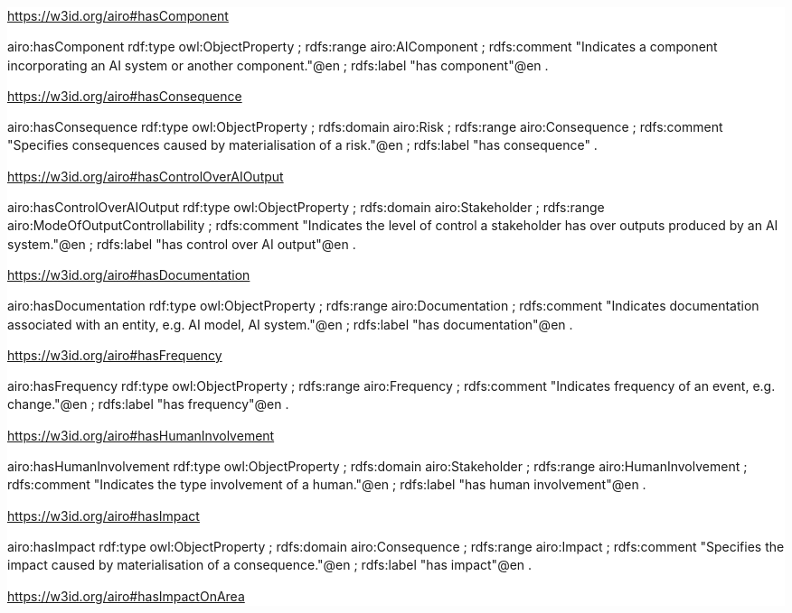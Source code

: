 https://w3id.org/airo#hasComponent

airo:hasComponent rdf:type owl:ObjectProperty ;
                  rdfs:range airo:AIComponent ;
                  rdfs:comment "Indicates a component incorporating an AI system or another component."@en ;
                  rdfs:label "has component"@en .

https://w3id.org/airo#hasConsequence




airo:hasConsequence rdf:type owl:ObjectProperty ;
                    rdfs:domain airo:Risk ;
                    rdfs:range airo:Consequence ;
                    rdfs:comment "Specifies consequences caused by materialisation of a risk."@en ;
                    rdfs:label "has consequence" .

https://w3id.org/airo#hasControlOverAIOutput

airo:hasControlOverAIOutput rdf:type owl:ObjectProperty ;
                            rdfs:domain airo:Stakeholder ;
                            rdfs:range airo:ModeOfOutputControllability ;
                            rdfs:comment "Indicates the level of control a stakeholder has over outputs produced by an AI system."@en ;
                            rdfs:label "has control over AI output"@en .

https://w3id.org/airo#hasDocumentation

airo:hasDocumentation rdf:type owl:ObjectProperty ;
                      rdfs:range airo:Documentation ;
                      rdfs:comment "Indicates documentation associated with an entity, e.g. AI model, AI system."@en ;
                      rdfs:label "has documentation"@en .

https://w3id.org/airo#hasFrequency

airo:hasFrequency rdf:type owl:ObjectProperty ;
                  rdfs:range airo:Frequency ;
                  rdfs:comment "Indicates frequency of an event, e.g. change."@en ;
                  rdfs:label "has frequency"@en .

https://w3id.org/airo#hasHumanInvolvement

airo:hasHumanInvolvement rdf:type owl:ObjectProperty ;
                         rdfs:domain airo:Stakeholder ;
                         rdfs:range airo:HumanInvolvement ;
                         rdfs:comment "Indicates the type involvement of a human."@en ;
                         rdfs:label "has human involvement"@en .

https://w3id.org/airo#hasImpact

airo:hasImpact rdf:type owl:ObjectProperty ;
               rdfs:domain airo:Consequence ;
               rdfs:range airo:Impact ;
               rdfs:comment "Specifies the impact caused by materialisation of a consequence."@en ;
               rdfs:label "has impact"@en .

https://w3id.org/airo#hasImpactOnArea
